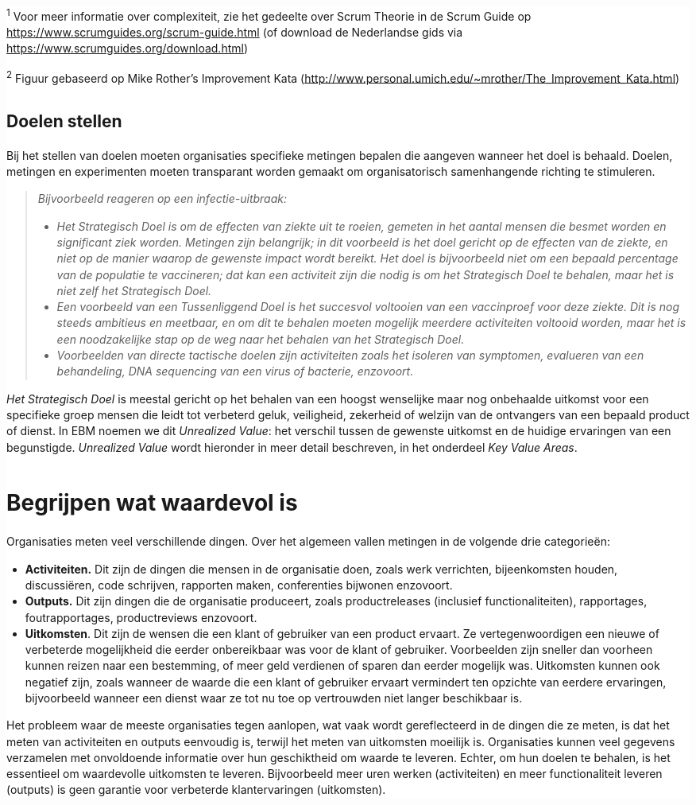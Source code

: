 <sup>1</sup> Voor meer informatie over complexiteit, zie het gedeelte over Scrum Theorie in de Scrum Guide op https://www.scrumguides.org/scrum-guide.html (of download de Nederlandse gids via https://www.scrumguides.org/download.html)

<sup>2</sup> Figuur gebaseerd op Mike Rother’s Improvement Kata (http://www.personal.umich.edu/~mrother/The_Improvement_Kata.html)

## Doelen stellen

Bij het stellen van doelen moeten organisaties specifieke metingen bepalen die aangeven wanneer het doel is behaald. Doelen, metingen en experimenten moeten transparant worden gemaakt om organisatorisch samenhangende richting te stimuleren.

> *Bijvoorbeeld reageren op een infectie-uitbraak:*
>- *Het Strategisch Doel is om de effecten van ziekte uit te roeien, gemeten in het aantal mensen die besmet worden en significant ziek worden. Metingen zijn belangrijk; in dit voorbeeld is het doel gericht op de effecten van de ziekte, en niet op de manier waarop de gewenste impact wordt bereikt. Het doel is bijvoorbeeld niet om een bepaald percentage van de populatie te vaccineren; dat kan een activiteit zijn die nodig is om het Strategisch Doel te behalen, maar het is niet zelf het Strategisch Doel.*
>- *Een voorbeeld van een Tussenliggend Doel is het succesvol voltooien van een vaccinproef voor deze ziekte. Dit is nog steeds ambitieus en meetbaar, en om dit te behalen moeten mogelijk meerdere activiteiten voltooid worden, maar het is een noodzakelijke stap op de weg naar het behalen van het Strategisch Doel.*
>- *Voorbeelden van directe tactische doelen zijn activiteiten zoals het isoleren van symptomen, evalueren van een behandeling, DNA sequencing van een virus of bacterie, enzovoort.*

*Het Strategisch Doel* is meestal gericht op het behalen van een hoogst wenselijke maar nog onbehaalde uitkomst voor een specifieke groep mensen die leidt tot verbeterd geluk, veiligheid, zekerheid of welzijn van de ontvangers van een bepaald product of dienst. In EBM noemen we dit *Unrealized Value*: het verschil tussen de gewenste uitkomst en de huidige ervaringen van een begunstigde. *Unrealized Value* wordt hieronder in meer detail beschreven, in het onderdeel *Key Value Areas*.

# Begrijpen wat waardevol is

Organisaties meten veel verschillende dingen. Over het algemeen vallen metingen in de volgende drie categorieën:
- **Activiteiten.** Dit zijn de dingen die mensen in de organisatie doen, zoals werk verrichten, bijeenkomsten houden, discussiëren, code schrijven, rapporten maken, conferenties bijwonen enzovoort.
- **Outputs.** Dit zijn dingen die de organisatie produceert, zoals productreleases (inclusief functionaliteiten), rapportages, foutrapportages, productreviews enzovoort.
- **Uitkomsten**. Dit zijn de wensen die een klant of gebruiker van een product ervaart. Ze vertegenwoordigen een nieuwe of verbeterde mogelijkheid die eerder onbereikbaar was voor de klant of gebruiker. Voorbeelden zijn sneller dan voorheen kunnen reizen naar een bestemming, of meer geld verdienen of sparen dan eerder mogelijk was. Uitkomsten kunnen ook negatief zijn, zoals wanneer de waarde die een klant of gebruiker ervaart vermindert ten opzichte van eerdere ervaringen, bijvoorbeeld wanneer een dienst waar ze tot nu toe op vertrouwden niet langer beschikbaar is.

Het probleem waar de meeste organisaties tegen aanlopen, wat vaak wordt gereflecteerd in de dingen die ze meten, is dat het meten van activiteiten en outputs eenvoudig is, terwijl het meten van uitkomsten moeilijk is. Organisaties kunnen veel gegevens verzamelen met onvoldoende informatie over hun geschiktheid om waarde te leveren. Echter, om hun doelen te behalen, is het essentieel om waardevolle uitkomsten te leveren. Bijvoorbeeld meer uren werken (activiteiten) en meer functionaliteit leveren (outputs) is geen garantie voor verbeterde klantervaringen (uitkomsten).
